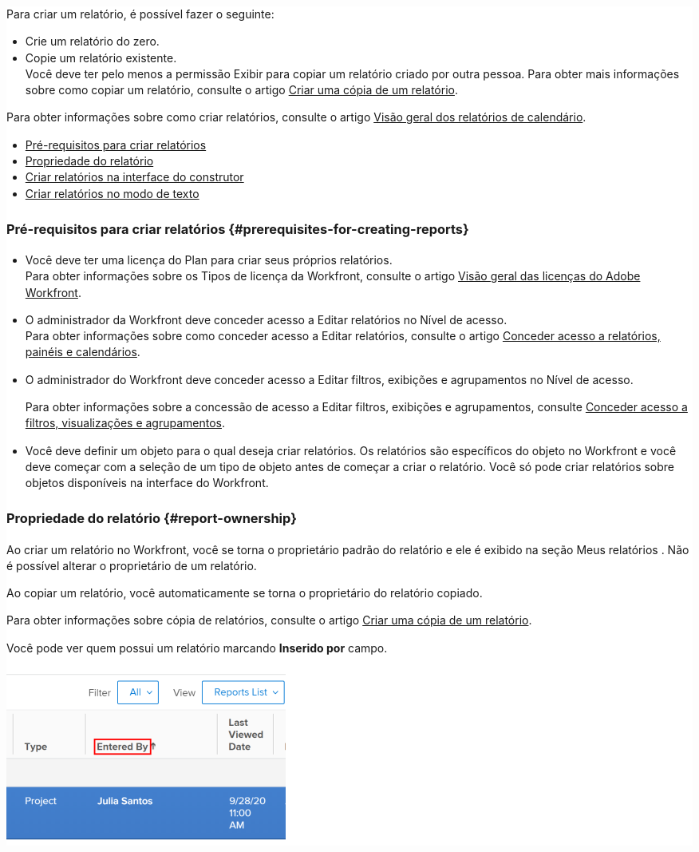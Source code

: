 Para criar um relatório, é possível fazer o seguinte:

* Crie um relatório do zero.
* Copie um relatório existente.\
   Você deve ter pelo menos a permissão Exibir para copiar um relatório criado por outra pessoa. Para obter mais informações sobre como copiar um relatório, consulte o artigo [Criar uma cópia de um relatório](../../../reports-and-dashboards/reports/creating-and-managing-reports/create-copy-report.md).

Para obter informações sobre como criar relatórios, consulte o artigo [Visão geral dos relatórios de calendário](../../../reports-and-dashboards/reports/calendars/calendar-reports-overview.md).

* [Pré-requisitos para criar relatórios](#prerequisites-for-creating-reports)
* [Propriedade do relatório](#report-ownership)
* [Criar relatórios na interface do construtor](#create-reports-in-the-builder-interface)
* [Criar relatórios no modo de texto](#create-reports-in-text-mode)

### Pré-requisitos para criar relatórios {#prerequisites-for-creating-reports}

* Você deve ter uma licença do Plan para criar seus próprios relatórios.\
   Para obter informações sobre os Tipos de licença da Workfront, consulte o artigo [Visão geral das licenças do Adobe Workfront](../../../administration-and-setup/add-users/access-levels-and-object-permissions/wf-licenses.md).

* O administrador da Workfront deve conceder acesso a Editar relatórios no Nível de acesso.\
   Para obter informações sobre como conceder acesso a Editar relatórios, consulte o artigo [Conceder acesso a relatórios, painéis e calendários](../../../administration-and-setup/add-users/configure-and-grant-access/grant-access-reports-dashboards-calendars.md).

* O administrador do Workfront deve conceder acesso a Editar filtros, exibições e agrupamentos no Nível de acesso.

   Para obter informações sobre a concessão de acesso a Editar filtros, exibições e agrupamentos, consulte [Conceder acesso a filtros, visualizações e agrupamentos](../../../administration-and-setup/add-users/configure-and-grant-access/grant-access-fvg.md).

* Você deve definir um objeto para o qual deseja criar relatórios. Os relatórios são específicos do objeto no Workfront e você deve começar com a seleção de um tipo de objeto antes de começar a criar o relatório. Você só pode criar relatórios sobre objetos disponíveis na interface do Workfront.

### Propriedade do relatório {#report-ownership}

Ao criar um relatório no Workfront, você se torna o proprietário padrão do relatório e ele é exibido na seção Meus relatórios . Não é possível alterar o proprietário de um relatório.

Ao copiar um relatório, você automaticamente se torna o proprietário do relatório copiado.

Para obter informações sobre cópia de relatórios, consulte o artigo [Criar uma cópia de um relatório](../../../reports-and-dashboards/reports/creating-and-managing-reports/create-copy-report.md).

Você pode ver quem possui um relatório marcando **Inserido por** campo.

![](assets/nwe-entered-by-350x218.png)
